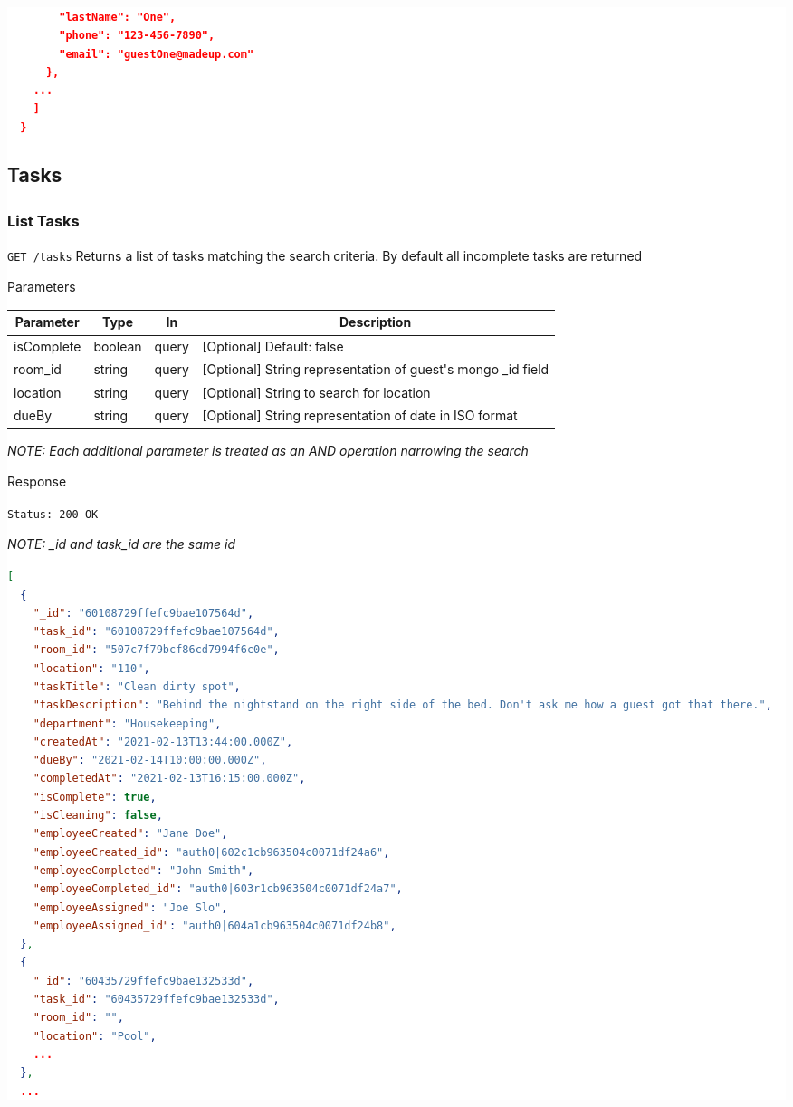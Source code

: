 ```JSON
        "lastName": "One",
        "phone": "123-456-7890",
        "email": "guestOne@madeup.com"
      },
    ...
    ]
  }
```

## Tasks

### List Tasks
`GET /tasks`  Returns a list of tasks matching the search criteria. By default all incomplete tasks are returned

Parameters

| Parameter | Type | In | Description |
| --------- | ---- | --- | ----------- |
| isComplete | boolean | query | [Optional] Default: false |
| room_id | string | query | [Optional] String representation of guest's mongo _id field |
| location | string | query | [Optional] String to search for location |
| dueBy | string | query | [Optional] String representation of date in ISO format |

*NOTE: Each additional parameter is treated as an AND operation narrowing the search*


Response

`Status: 200 OK`

*NOTE: _id and task_id are the same id*
```JSON
[
  {
    "_id": "60108729ffefc9bae107564d",
    "task_id": "60108729ffefc9bae107564d",
    "room_id": "507c7f79bcf86cd7994f6c0e",
    "location": "110",
    "taskTitle": "Clean dirty spot",
    "taskDescription": "Behind the nightstand on the right side of the bed. Don't ask me how a guest got that there.",
    "department": "Housekeeping",
    "createdAt": "2021-02-13T13:44:00.000Z",
    "dueBy": "2021-02-14T10:00:00.000Z",
    "completedAt": "2021-02-13T16:15:00.000Z",
    "isComplete": true,
    "isCleaning": false,
    "employeeCreated": "Jane Doe",
    "employeeCreated_id": "auth0|602c1cb963504c0071df24a6",
    "employeeCompleted": "John Smith",
    "employeeCompleted_id": "auth0|603r1cb963504c0071df24a7",
    "employeeAssigned": "Joe Slo",
    "employeeAssigned_id": "auth0|604a1cb963504c0071df24b8",
  },
  {
    "_id": "60435729ffefc9bae132533d",
    "task_id": "60435729ffefc9bae132533d",
    "room_id": "",
    "location": "Pool",
    ...
  },
  ...
```
